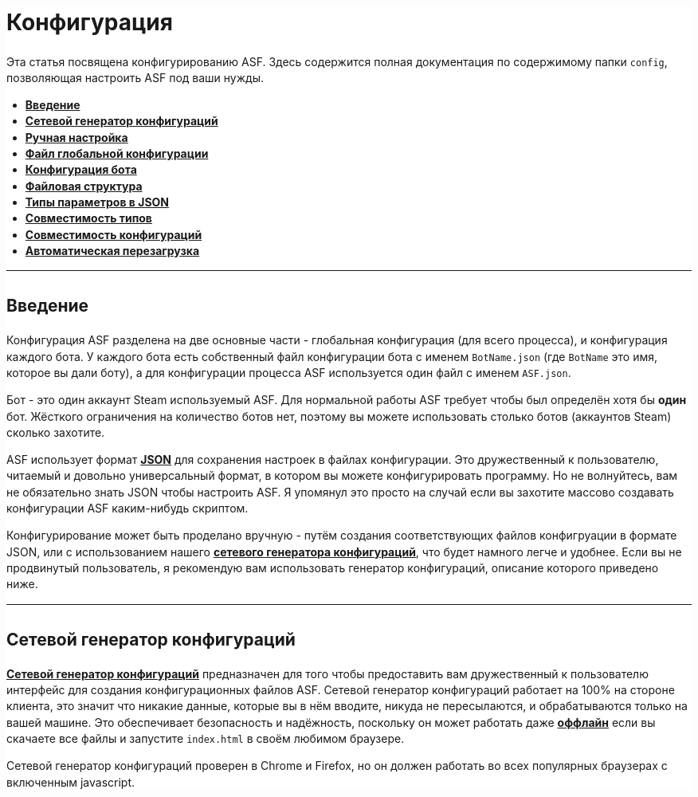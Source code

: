 # Конфигурация

Эта статья посвящена конфигурированию ASF. Здесь содержится полная документация по содержимому папки `config`, позволяющая настроить ASF под ваши нужды.

- **[Введение](#user-content-Введение)**
- **[Сетевой генератор конфигураций](#user-content-Сетевой-генератор-конфигураций)**
- **[Ручная настройка](#user-content-Ручная-настройка)**
- **[Файл глобальной конфигурации](#user-content-Файл-глобальной-конфигурации)**
- **[Конфигурация бота](#user-content-Конфигурация-бота)**
- **[Файловая структура](#user-content-Файловая-структура)**
- **[Типы параметров в JSON](#user-content-Типы-параметров-в-json)**
- **[Совместимость типов](#user-content-Совместимость-типов)**
- **[Совместимость конфигураций](#user-content-Совместимость-конфигураций)**
- **[Автоматическая перезагрузка](#user-content-Автоматическая-перезагрузка)**

* * *

## Введение

Конфигурация ASF разделена на две основные части - глобальная конфигурация (для всего процесса), и конфигурация каждого бота. У каждого бота есть собственный файл конфигурации бота с именем `BotName.json` (где `BotName` это имя, которое вы дали боту), а для конфигурации процесса ASF используется один файл с именем `ASF.json`.

Бот - это один аккаунт Steam используемый ASF. Для нормальной работы ASF требует чтобы был определён хотя бы **один** бот. Жёсткого ограничения на количество ботов нет, поэтому вы можете использовать столько ботов (аккаунтов Steam) сколько захотите.

ASF использует формат **[JSON](https://ru.wikipedia.org/wiki/JSON)** для сохранения настроек в файлах конфигурации. Это дружественный к пользователю, читаемый и довольно универсальный формат, в котором вы можете конфигурировать программу. Но не волнуйтесь, вам не обязательно знать JSON чтобы настроить ASF. Я упомянул это просто на случай если вы захотите массово создавать конфигурации ASF каким-нибудь скриптом.

Конфигурирование может быть проделано вручную - путём создания соответствующих файлов конфигруации в формате JSON, или с использованием нашего **[сетевого генератора конфигураций](https://justarchinet.github.io/ASF-WebConfigGenerator)**, что будет намного легче и удобнее. Если вы не продвинутый пользователь, я рекомендую вам использовать генератор конфигураций, описание которого приведено ниже.

* * *

## Сетевой генератор конфигураций

**[Сетевой генератор конфигураций](https://justarchinet.github.io/ASF-WebConfigGenerator)** предназначен для того чтобы предоставить вам дружественный к пользователю интерфейс для создания конфигурационных файлов ASF. Сетевой генератор конфигураций работает на 100% на стороне клиента, это значит что никакие данные, которые вы в нём вводите, никуда не пересылаются, и обрабатываются только на вашей машине. Это обеспечивает безопасность и надёжность, поскольку он может работать даже **[оффлайн](https://github.com/JustArchiNET/ASF-WebConfigGenerator/tree/master/docs)** если вы скачаете все файлы и запустите `index.html` в своём любимом браузере.

Сетевой генератор конфигураций проверен в Chrome и Firefox, но он должен работать во всех популярных браузерах с включенным javascript.
